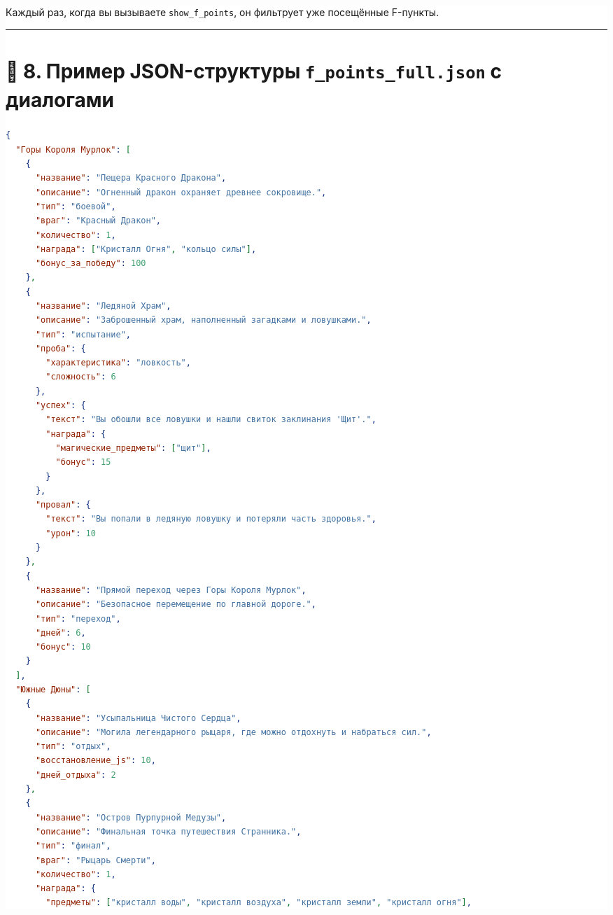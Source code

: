 Каждый раз, когда вы вызываете `show_f_points`, он фильтрует уже посещённые F-пункты.

---

# 💾 8. Пример JSON-структуры `f_points_full.json` с диалогами

```json
{
  "Горы Короля Мурлок": [
    {
      "название": "Пещера Красного Дракона",
      "описание": "Огненный дракон охраняет древнее сокровище.",
      "тип": "боевой",
      "враг": "Красный Дракон",
      "количество": 1,
      "награда": ["Кристалл Огня", "кольцо силы"],
      "бонус_за_победу": 100
    },
    {
      "название": "Ледяной Храм",
      "описание": "Заброшенный храм, наполненный загадками и ловушками.",
      "тип": "испытание",
      "проба": {
        "характеристика": "ловкость",
        "сложность": 6
      },
      "успех": {
        "текст": "Вы обошли все ловушки и нашли свиток заклинания 'Щит'.",
        "награда": {
          "магические_предметы": ["щит"],
          "бонус": 15
        }
      },
      "провал": {
        "текст": "Вы попали в ледяную ловушку и потеряли часть здоровья.",
        "урон": 10
      }
    },
    {
      "название": "Прямой переход через Горы Короля Мурлок",
      "описание": "Безопасное перемещение по главной дороге.",
      "тип": "переход",
      "дней": 6,
      "бонус": 10
    }
  ],
  "Южные Дюны": [
    {
      "название": "Усыпальница Чистого Сердца",
      "описание": "Могила легендарного рыцаря, где можно отдохнуть и набраться сил.",
      "тип": "отдых",
      "восстановление_js": 10,
      "дней_отдыха": 2
    },
    {
      "название": "Остров Пурпурной Медузы",
      "описание": "Финальная точка путешествия Странника.",
      "тип": "финал",
      "враг": "Рыцарь Смерти",
      "количество": 1,
      "награда": {
        "предметы": ["кристалл воды", "кристалл воздуха", "кристалл земли", "кристалл огня"],
```